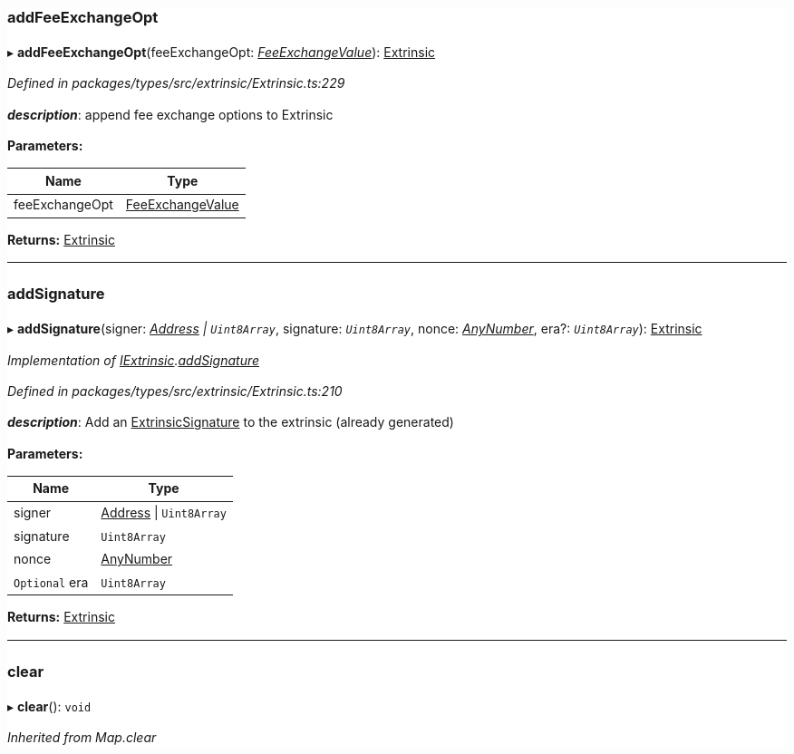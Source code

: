 ###  addFeeExchangeOpt

▸ **addFeeExchangeOpt**(feeExchangeOpt: *[FeeExchangeValue](../modules/_cennznet_types.md#feeexchangevalue-1)*): [Extrinsic](_cennznet_types.extrinsic-1.md)

*Defined in packages/types/src/extrinsic/Extrinsic.ts:229*

*__description__*: append fee exchange options to Extrinsic

**Parameters:**

| Name | Type |
| ------ | ------ |
| feeExchangeOpt | [FeeExchangeValue](../modules/_cennznet_types.md#feeexchangevalue-1) |

**Returns:** [Extrinsic](_cennznet_types.extrinsic-1.md)

___
<a id="addsignature"></a>

###  addSignature

▸ **addSignature**(signer: *[Address](_plugnet.address.md) \| `Uint8Array`*, signature: *`Uint8Array`*, nonce: *[AnyNumber](../modules/_plugnet.md#anynumber)*, era?: *`Uint8Array`*): [Extrinsic](_cennznet_types.extrinsic-1.md)

*Implementation of [IExtrinsic](../interfaces/_plugnet.iextrinsic.md).[addSignature](../interfaces/_plugnet.iextrinsic.md#addsignature)*

*Defined in packages/types/src/extrinsic/Extrinsic.ts:210*

*__description__*: Add an [ExtrinsicSignature](_cennznet_types.extrinsicsignature-1.md) to the extrinsic (already generated)

**Parameters:**

| Name | Type |
| ------ | ------ |
| signer | [Address](_plugnet.address.md) \| `Uint8Array` |
| signature | `Uint8Array` |
| nonce | [AnyNumber](../modules/_plugnet.md#anynumber) |
| `Optional` era | `Uint8Array` |

**Returns:** [Extrinsic](_cennznet_types.extrinsic-1.md)

___
<a id="clear"></a>

###  clear

▸ **clear**(): `void`

*Inherited from Map.clear*
